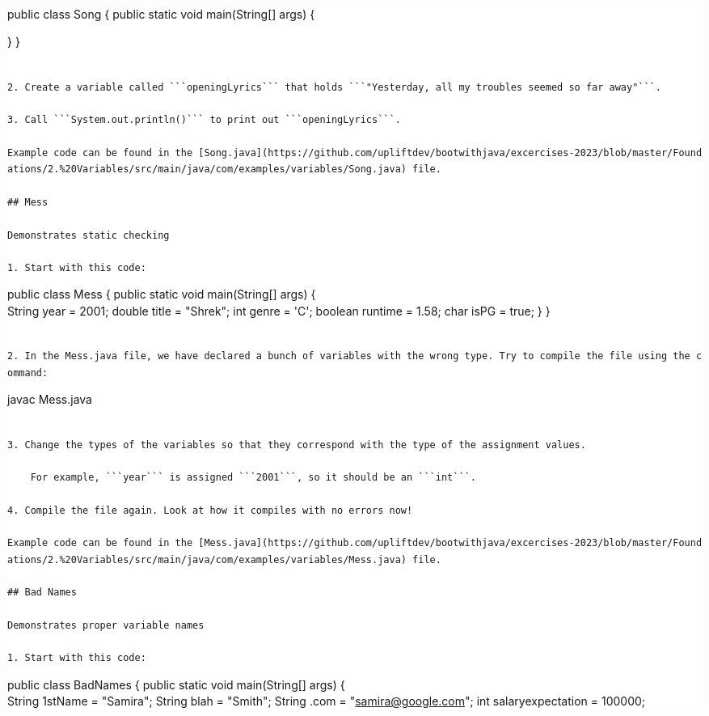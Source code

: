```

```
public class Song {
  public static void main(String[] args) {   

  }
}
```

2. Create a variable called ```openingLyrics``` that holds ```"Yesterday, all my troubles seemed so far away"```.

3. Call ```System.out.println()``` to print out ```openingLyrics```.

Example code can be found in the [Song.java](https://github.com/upliftdev/bootwithjava/excercises-2023/blob/master/Foundations/2.%20Variables/src/main/java/com/examples/variables/Song.java) file.

## Mess

Demonstrates static checking

1. Start with this code:

```
public class Mess {
  public static void main(String[] args) {   
    String year = 2001;
    double title = "Shrek";
    int genre = 'C';
    boolean runtime = 1.58;
    char isPG = true;
  }
}
```

2. In the Mess.java file, we have declared a bunch of variables with the wrong type. Try to compile the file using the command:

```
javac Mess.java
```

3. Change the types of the variables so that they correspond with the type of the assignment values.

    For example, ```year``` is assigned ```2001```, so it should be an ```int```.

4. Compile the file again. Look at how it compiles with no errors now!

Example code can be found in the [Mess.java](https://github.com/upliftdev/bootwithjava/excercises-2023/blob/master/Foundations/2.%20Variables/src/main/java/com/examples/variables/Mess.java) file.

## Bad Names

Demonstrates proper variable names

1. Start with this code:

```
public class BadNames {
  public static void main(String[] args) {   
    String 1stName = "Samira";
    String blah = "Smith";
    String .com = "samira@google.com";
    int salaryexpectation = 100000;